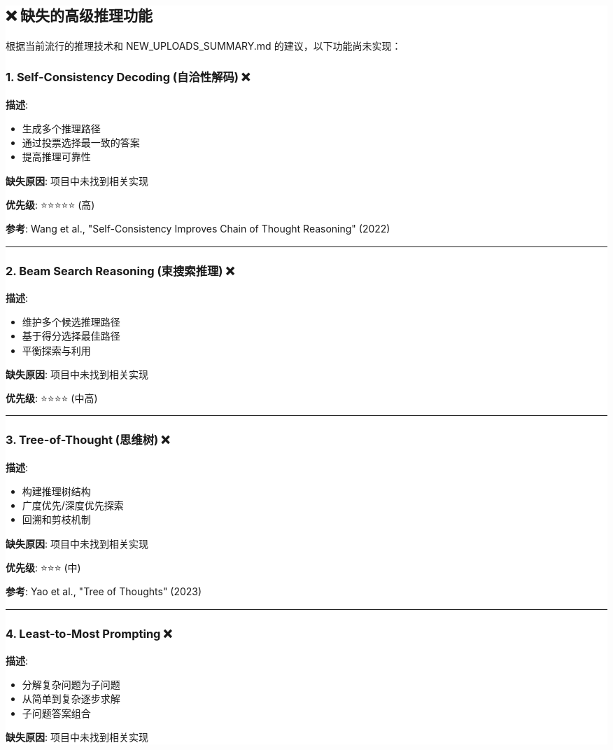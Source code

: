 
## ❌ 缺失的高级推理功能

根据当前流行的推理技术和 NEW_UPLOADS_SUMMARY.md 的建议，以下功能尚未实现：

### 1. Self-Consistency Decoding (自洽性解码) ❌

**描述**:
- 生成多个推理路径
- 通过投票选择最一致的答案
- 提高推理可靠性

**缺失原因**: 项目中未找到相关实现

**优先级**: ⭐⭐⭐⭐⭐ (高)

**参考**: Wang et al., "Self-Consistency Improves Chain of Thought Reasoning" (2022)

---

### 2. Beam Search Reasoning (束搜索推理) ❌

**描述**:
- 维护多个候选推理路径
- 基于得分选择最佳路径
- 平衡探索与利用

**缺失原因**: 项目中未找到相关实现

**优先级**: ⭐⭐⭐⭐ (中高)

---

### 3. Tree-of-Thought (思维树) ❌

**描述**:
- 构建推理树结构
- 广度优先/深度优先探索
- 回溯和剪枝机制

**缺失原因**: 项目中未找到相关实现

**优先级**: ⭐⭐⭐ (中)

**参考**: Yao et al., "Tree of Thoughts" (2023)

---

### 4. Least-to-Most Prompting ❌

**描述**:
- 分解复杂问题为子问题
- 从简单到复杂逐步求解
- 子问题答案组合

**缺失原因**: 项目中未找到相关实现
